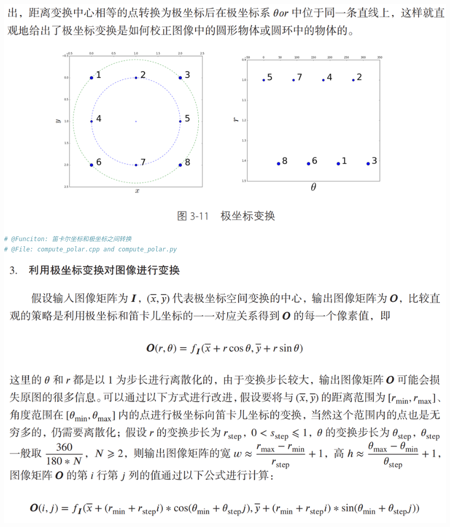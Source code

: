 ![image](./image/7.png)

```bash
# @Funciton: 笛卡尔坐标和极坐标之间转换
# @File: compute_polar.cpp and compute_polar.py
```

![image](./image/8.png)
